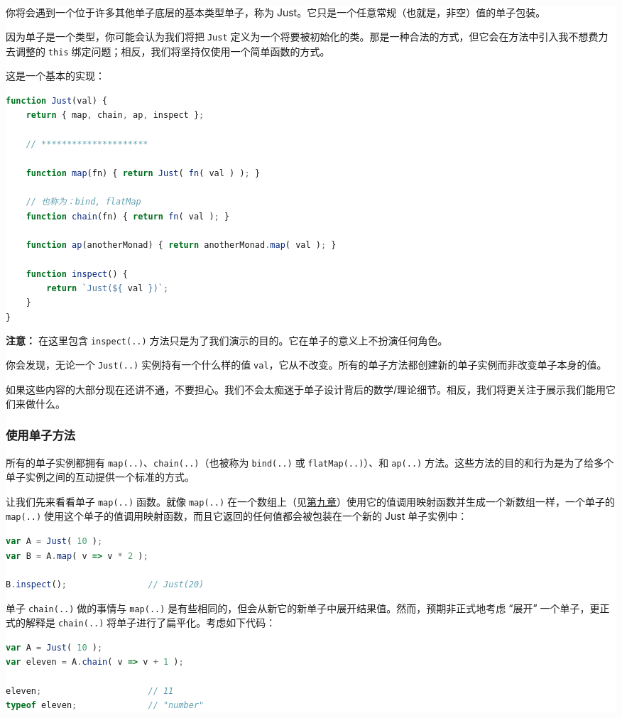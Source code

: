 你将会遇到一个位于许多其他单子底层的基本类型单子，称为 Just。它只是一个任意常规（也就是，非空）值的单子包装。

因为单子是一个类型，你可能会认为我们将把 `Just` 定义为一个将要被初始化的类。那是一种合法的方式，但它会在方法中引入我不想费力去调整的 `this` 绑定问题；相反，我们将坚持仅使用一个简单函数的方式。

这是一个基本的实现：

```js
function Just(val) {
    return { map, chain, ap, inspect };

    // *********************

    function map(fn) { return Just( fn( val ) ); }

    // 也称为：bind, flatMap
    function chain(fn) { return fn( val ); }

    function ap(anotherMonad) { return anotherMonad.map( val ); }

    function inspect() {
        return `Just(${ val })`;
    }
}
```

**注意：** 在这里包含 `inspect(..)` 方法只是为了我们演示的目的。它在单子的意义上不扮演任何角色。

你会发现，无论一个 `Just(..)` 实例持有一个什么样的值 `val`，它从不改变。所有的单子方法都创建新的单子实例而非改变单子本身的值。

如果这些内容的大部分现在还讲不通，不要担心。我们不会太痴迷于单子设计背后的数学/理论细节。相反，我们将更关注于展示我们能用它们来做什么。

### 使用单子方法

所有的单子实例都拥有 `map(..)`、`chain(..)`（也被称为 `bind(..)` 或 `flatMap(..)`）、和 `ap(..)` 方法。这些方法的目的和行为是为了给多个单子实例之间的互动提供一个标准的方式。

让我们先来看看单子 `map(..)` 函数。就像 `map(..)` 在一个数组上（见[第九章](ch9.md/#map)）使用它的值调用映射函数并生成一个新数组一样，一个单子的 `map(..)` 使用这个单子的值调用映射函数，而且它返回的任何值都会被包装在一个新的 Just 单子实例中：

```js
var A = Just( 10 );
var B = A.map( v => v * 2 );

B.inspect();                // Just(20)
```

单子 `chain(..)` 做的事情与 `map(..)` 是有些相同的，但会从新它的新单子中展开结果值。然而，预期非正式地考虑 “展开” 一个单子，更正式的解释是 `chain(..)` 将单子进行了扁平化。考虑如下代码：

```js
var A = Just( 10 );
var eleven = A.chain( v => v + 1 );

eleven;                     // 11
typeof eleven;              // "number"
```
